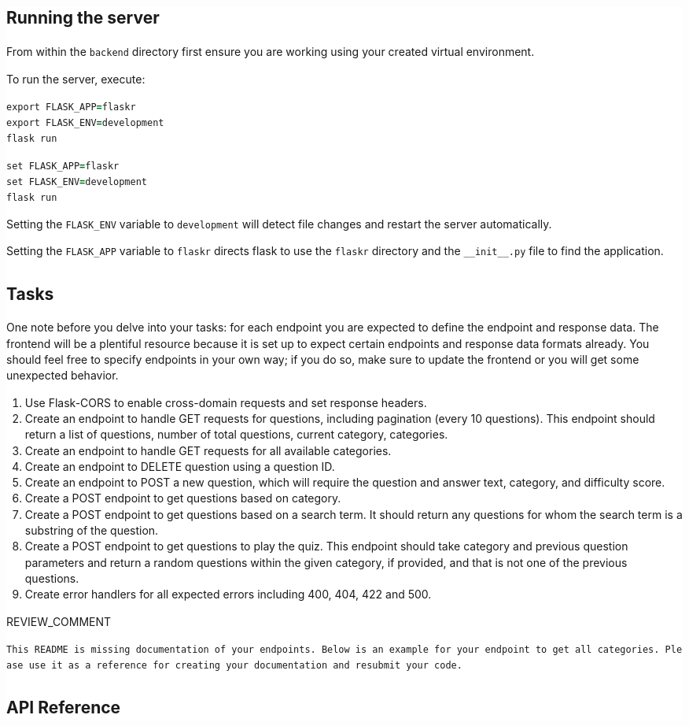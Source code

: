 ## Running the server

From within the `backend` directory first ensure you are working using your created virtual environment.

To run the server, execute:

```for linux
export FLASK_APP=flaskr
export FLASK_ENV=development
flask run
```

```for windows
set FLASK_APP=flaskr
set FLASK_ENV=development
flask run
```

Setting the `FLASK_ENV` variable to `development` will detect file changes and restart the server automatically.

Setting the `FLASK_APP` variable to `flaskr` directs flask to use the `flaskr` directory and the `__init__.py` file to find the application. 

## Tasks

One note before you delve into your tasks: for each endpoint you are expected to define the endpoint and response data. The frontend will be a plentiful resource because it is set up to expect certain endpoints and response data formats already. You should feel free to specify endpoints in your own way; if you do so, make sure to update the frontend or you will get some unexpected behavior. 

1. Use Flask-CORS to enable cross-domain requests and set response headers. 
2. Create an endpoint to handle GET requests for questions, including pagination (every 10 questions). This endpoint should return a list of questions, number of total questions, current category, categories. 
3. Create an endpoint to handle GET requests for all available categories. 
4. Create an endpoint to DELETE question using a question ID. 
5. Create an endpoint to POST a new question, which will require the question and answer text, category, and difficulty score. 
6. Create a POST endpoint to get questions based on category. 
7. Create a POST endpoint to get questions based on a search term. It should return any questions for whom the search term is a substring of the question. 
8. Create a POST endpoint to get questions to play the quiz. This endpoint should take category and previous question parameters and return a random questions within the given category, if provided, and that is not one of the previous questions. 
9. Create error handlers for all expected errors including 400, 404, 422 and 500. 

REVIEW_COMMENT
```
This README is missing documentation of your endpoints. Below is an example for your endpoint to get all categories. Please use it as a reference for creating your documentation and resubmit your code. 

```
## API Reference

